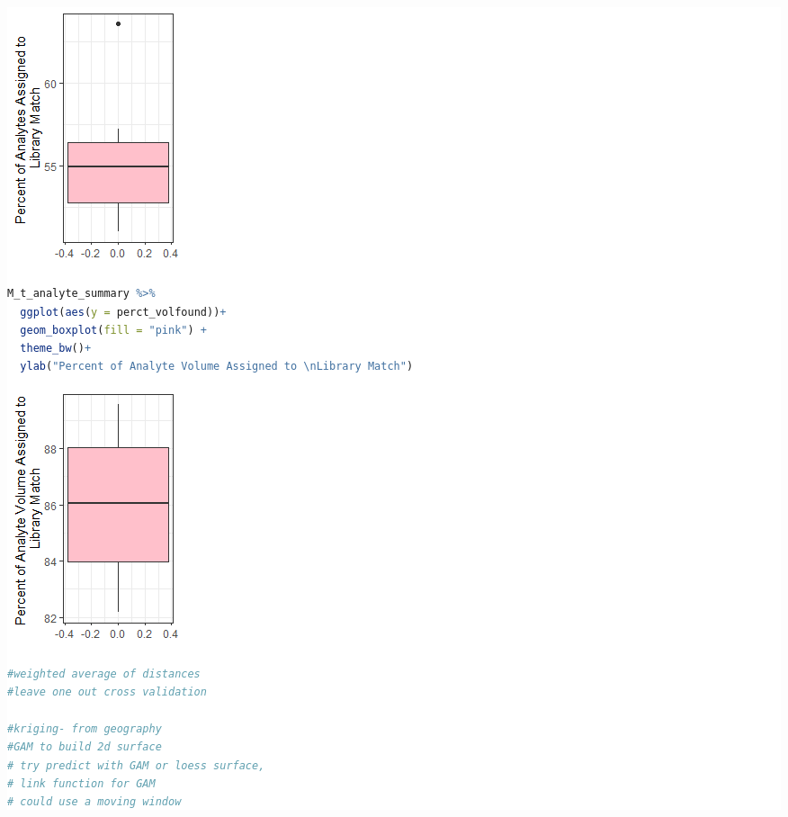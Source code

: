 ![](4th_draft_files/figure-markdown_github/unnamed-chunk-1-1.png)

``` r
M_t_analyte_summary %>% 
  ggplot(aes(y = perct_volfound))+
  geom_boxplot(fill = "pink") + 
  theme_bw()+
  ylab("Percent of Analyte Volume Assigned to \nLibrary Match")
```

![](4th_draft_files/figure-markdown_github/unnamed-chunk-1-2.png)

``` r
#weighted average of distances
#leave one out cross validation

#kriging- from geography
#GAM to build 2d surface 
# try predict with GAM or loess surface, 
# link function for GAM
# could use a moving window 
```
